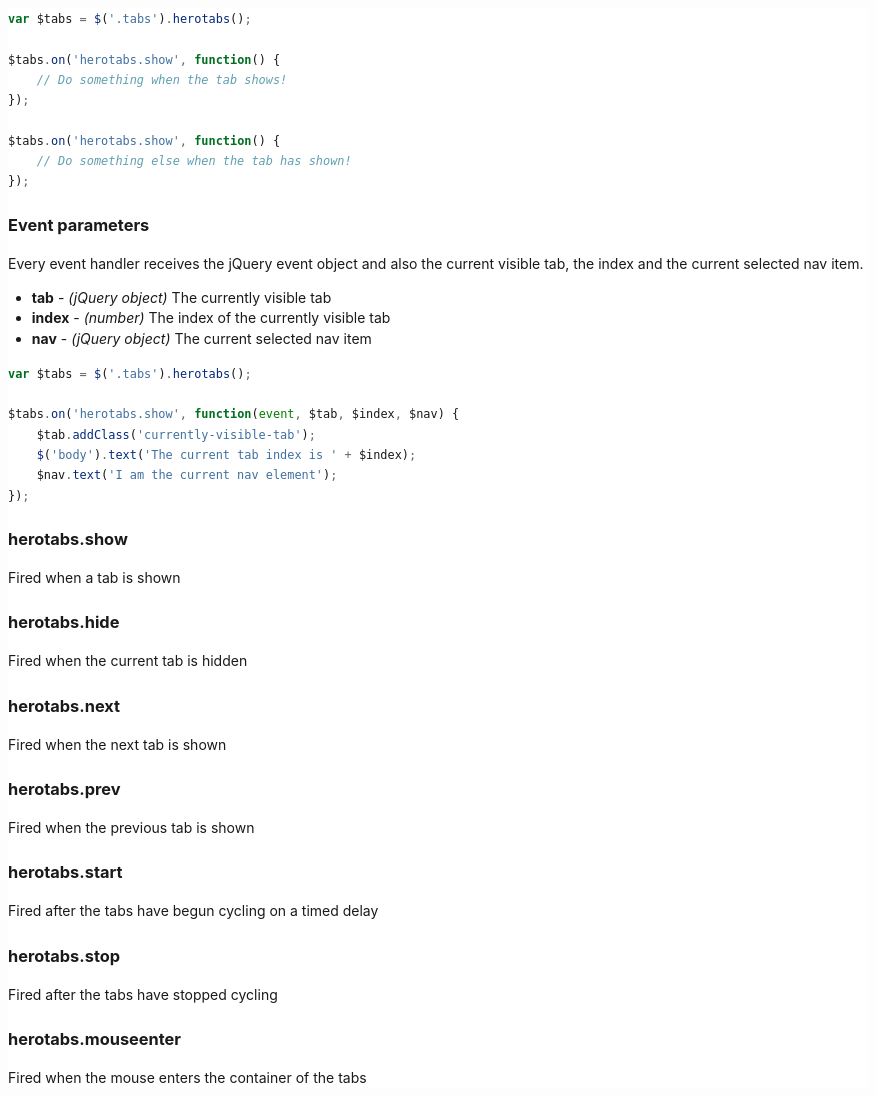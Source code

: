 ```js
var $tabs = $('.tabs').herotabs();

$tabs.on('herotabs.show', function() {
    // Do something when the tab shows!
});

$tabs.on('herotabs.show', function() {
    // Do something else when the tab has shown!
});
```
### Event parameters

Every event handler receives the jQuery event object and also the current
visible tab, the index and the current selected nav item.

* **tab** - _(jQuery object)_ The currently visible tab
* **index** - _(number)_ The index of the currently visible tab
* **nav** - _(jQuery object)_ The current selected nav item

```js
var $tabs = $('.tabs').herotabs();

$tabs.on('herotabs.show', function(event, $tab, $index, $nav) {
    $tab.addClass('currently-visible-tab');
    $('body').text('The current tab index is ' + $index);
    $nav.text('I am the current nav element');
});
```

### herotabs.show
Fired when a tab is shown

### herotabs.hide
Fired when the current tab is hidden

### herotabs.next
Fired when the next tab is shown

### herotabs.prev
Fired when the previous tab is shown

### herotabs.start
Fired after the tabs have begun cycling on a timed delay

### herotabs.stop
Fired after the tabs have stopped cycling

### herotabs.mouseenter
Fired when the mouse enters the container of the tabs
